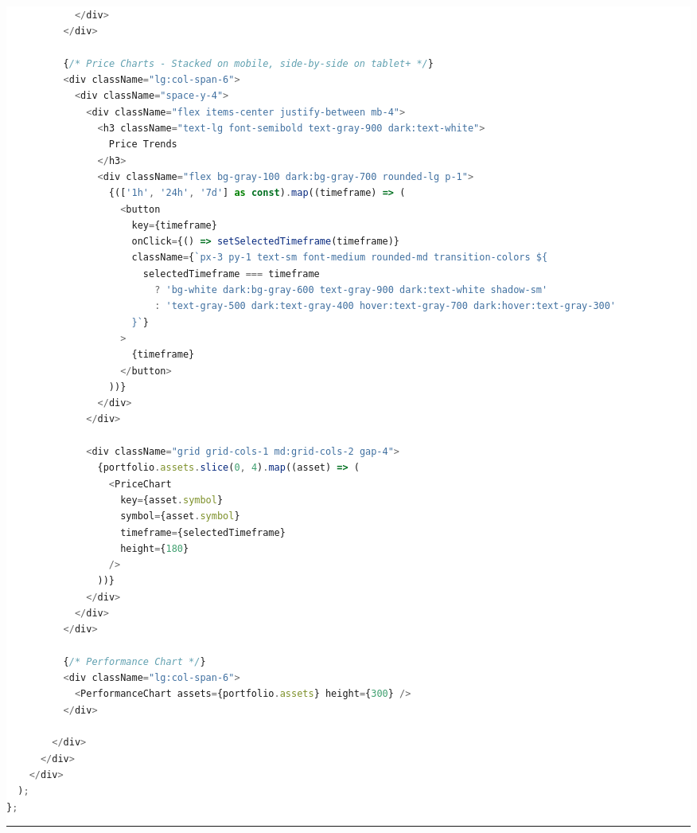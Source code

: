 ```typescript
            </div>
          </div>
          
          {/* Price Charts - Stacked on mobile, side-by-side on tablet+ */}
          <div className="lg:col-span-6">
            <div className="space-y-4">
              <div className="flex items-center justify-between mb-4">
                <h3 className="text-lg font-semibold text-gray-900 dark:text-white">
                  Price Trends
                </h3>
                <div className="flex bg-gray-100 dark:bg-gray-700 rounded-lg p-1">
                  {(['1h', '24h', '7d'] as const).map((timeframe) => (
                    <button
                      key={timeframe}
                      onClick={() => setSelectedTimeframe(timeframe)}
                      className={`px-3 py-1 text-sm font-medium rounded-md transition-colors ${
                        selectedTimeframe === timeframe
                          ? 'bg-white dark:bg-gray-600 text-gray-900 dark:text-white shadow-sm'
                          : 'text-gray-500 dark:text-gray-400 hover:text-gray-700 dark:hover:text-gray-300'
                      }`}
                    >
                      {timeframe}
                    </button>
                  ))}
                </div>
              </div>
              
              <div className="grid grid-cols-1 md:grid-cols-2 gap-4">
                {portfolio.assets.slice(0, 4).map((asset) => (
                  <PriceChart
                    key={asset.symbol}
                    symbol={asset.symbol}
                    timeframe={selectedTimeframe}
                    height={180}
                  />
                ))}
              </div>
            </div>
          </div>
          
          {/* Performance Chart */}
          <div className="lg:col-span-6">
            <PerformanceChart assets={portfolio.assets} height={300} />
          </div>
          
        </div>
      </div>
    </div>
  );
};
```

---